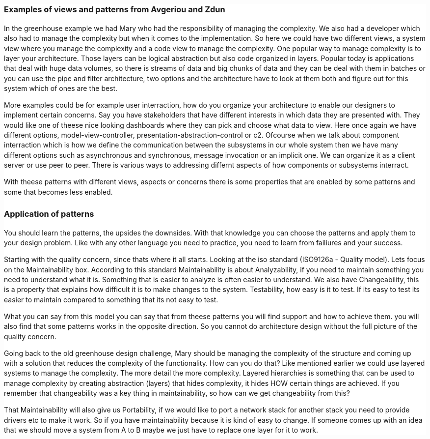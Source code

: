 ### Examples of views and patterns from Avgeriou and Zdun

In the greenhouse example we had Mary who had the responsibility of managing the complexity. We also had a developer which also had to manage the complexity but when it comes to the implementation.
So here we could have two different views, a system view where you manage the complexity and a code view to manage the complexity. One popular way to manage complexity is to layer your architecture.
Those layers can be logical abstraction but also code organized in layers. Popular today is applications that deal with huge data volumes, so there is streams of data and big chunks of data and they 
can be deal with them in batches or you can use the pipe and filter architecture, two options and the architecture have to look at them both and figure out for this system which of ones are the best.

More examples could be for example user interraction, how do you organize your architecture to enable our designers to implement certain concerns. Say you have stakeholders that have different 
interests in which data they are presented with. They would like one of theese nice looking dashboards where they can pick and choose what data to view. Here once again we have different options, 
model-view-controller, presentation-abstraction-control or c2. Ofcourse when we talk about component interraction which is how we define the communication between the subsystems in our whole system
then we have many different options such as asynchronous and synchronous, message invocation or an implicit one. We can organize it as a client server or use peer to peer. There is various ways 
to addressing differnt aspects of how components or subsystems interract. 

With theese patterns with different views, aspects or concerns there is some properties that are enabled by some patterns and some that becomes less enabled. 

### Application of patterns

You should learn the patterns, the upsides the downsides. With that knowledge you can choose the patterns and apply them to your design problem. Like with any other language
you need to practice, you need to learn from failiures and your success. 

Starting with the quality concern, since thats where it all starts. Looking at the iso standard (ISO9126a - Quality model). Lets focus on the Maintainability box.
According to this standard Maintainability is about Analyzability, if you need to maintain something you need to understand what it is. Something that is easier to analyze
is often easier to understand. We also have Changeability, this is a property that explains how difficult it is to make changes to the system. Testability, how easy is it to test. If its easy
to test its easier to maintain compared to something that its not easy to test.

What you can say from this model you can say that from theese patterns you will find support and how to achieve them. you will also find that some patterns works in the opposite direction.
So you cannot do architecture design without the full picture of the quality concern. 

Going back to the old greenhouse design challenge, Mary should be managing the complexity of the structure and coming up with a solution that reduces the complexity of the functionality.
How can you do that? Like mentioned earlier we could use layered systems to manage the complexity. The more detail the more complexity. Layered hierarchies is something that can be used to
manage complexity by creating abstraction (layers) that hides complexity, it hides HOW certain things are achieved. If you remember that changeability was a key thing in maintainability, so how can we 
get changeability from this? 

That Maintainability will also give us Portability, if we would like to port a network stack for another stack you need to provide drivers etc to make it work. So if you have maintainability
because it is kind of easy to change. If someone comes up with an idea that we should move a system from A to B maybe we just have to replace one layer for it to work. 
